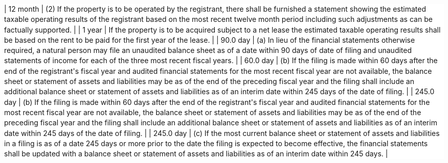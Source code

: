 | 12 month   | (2) If the property is to be operated by the registrant, there shall be furnished a statement showing the estimated taxable operating results of the registrant based on the most recent twelve month period including such adjustments as can be factually supported.                                                                                                                                                                                                                                                                                                                                                                                                                                                                                                                                                                                                                                                                                                                                  |
| 1 year     | If the property is to be acquired subject to a net lease the estimated taxable operating results shall be based on the rent to be paid for the first year of the lease.                                                                                                                                                                                                                                                                                                                                                                                                                                                                                                                                                                                                                                                                                                                                                                                                                                 |
| 90.0 day   | (a) In lieu of the financial statements otherwise required, a natural person may file an unaudited balance sheet as of a date within 90 days of date of filing and unaudited statements of income for each of the three most recent fiscal years.                                                                                                                                                                                                                                                                                                                                                                                                                                                                                                                                                                                                                                                                                                                                                       |
| 60.0 day   | (b) If the filing is made within 60 days after the end of the registrant's fiscal year and audited financial statements for the most recent fiscal year are not available, the balance sheet or statement of assets and liabilities may be as of the end of the preceding fiscal year and the filing shall include an additional balance sheet or statement of assets and liabilities as of an interim date within 245 days of the date of filing.                                                                                                                                                                                                                                                                                                                                                                                                                                                                                                                                                      |
| 245.0 day  | (b) If the filing is made within 60 days after the end of the registrant's fiscal year and audited financial statements for the most recent fiscal year are not available, the balance sheet or statement of assets and liabilities may be as of the end of the preceding fiscal year and the filing shall include an additional balance sheet or statement of assets and liabilities as of an interim date within 245 days of the date of filing.                                                                                                                                                                                                                                                                                                                                                                                                                                                                                                                                                      |
| 245.0 day  | (c) If the most current balance sheet or statement of assets and liabilities in a filing is as of a date 245 days or more prior to the date the filing is expected to become effective, the financial statements shall be updated with a balance sheet or statement of assets and liabilities as of an interim date within 245 days.                                                                                                                                                                                                                                                                                                                                                                                                                                                                                                                                                                                                                                                                    |
